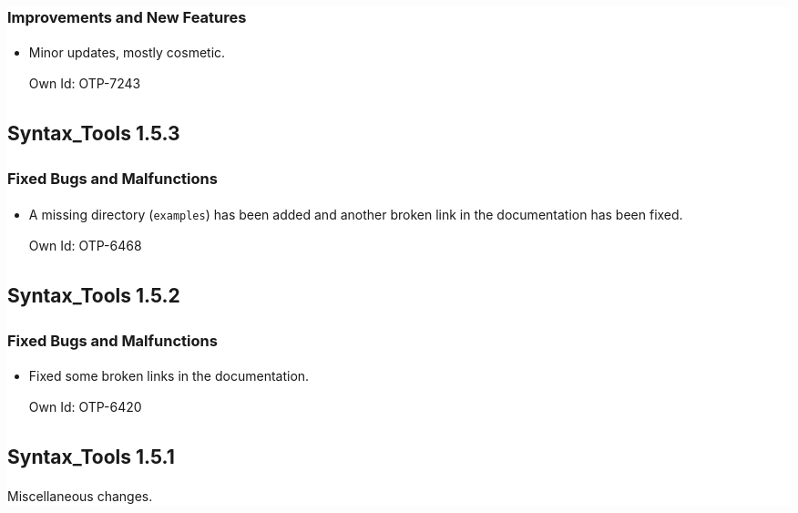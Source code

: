 ### Improvements and New Features

* Minor updates, mostly cosmetic.

  Own Id: OTP-7243

## Syntax_Tools 1.5.3

### Fixed Bugs and Malfunctions

* A missing directory (`examples`) has been added and another broken link in the documentation has been fixed.

  Own Id: OTP-6468

## Syntax_Tools 1.5.2

### Fixed Bugs and Malfunctions

* Fixed some broken links in the documentation.

  Own Id: OTP-6420

## Syntax_Tools 1.5.1

Miscellaneous changes.
